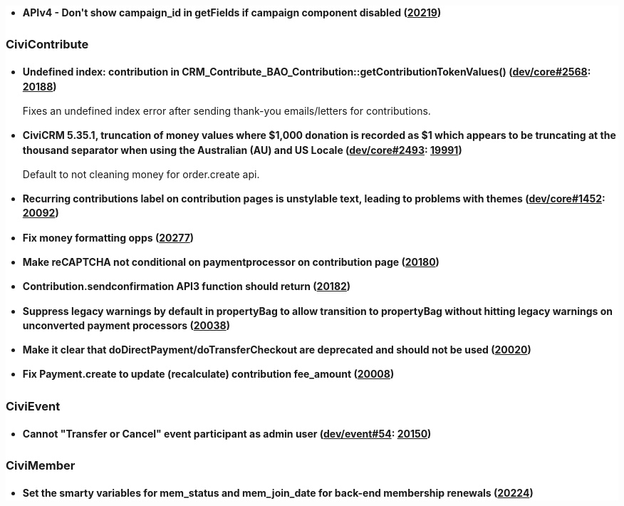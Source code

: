 - **APIv4 - Don't show campaign_id in getFields if campaign component disabled
  ([20219](https://github.com/civicrm/civicrm-core/pull/20219))**

### CiviContribute

- **Undefined index: contribution in
  CRM_Contribute_BAO_Contribution::getContributionTokenValues()
  ([dev/core#2568](https://lab.civicrm.org/dev/core/-/issues/2568):
  [20188](https://github.com/civicrm/civicrm-core/pull/20188))**

  Fixes an undefined index error after sending thank-you emails/letters for
  contributions.

- **CiviCRM 5.35.1, truncation of money values where $1,000 donation is recorded
  as $1 which appears to be truncating at the thousand separator when using the
  Australian (AU) and US Locale
  ([dev/core#2493](https://lab.civicrm.org/dev/core/-/issues/2493):
  [19991](https://github.com/civicrm/civicrm-core/pull/19991))**

  Default to not cleaning money for order.create api.

- **Recurring contributions label on contribution pages is unstylable text,
  leading to problems with themes
  ([dev/core#1452](https://lab.civicrm.org/dev/core/-/issues/1452):
  [20092](https://github.com/civicrm/civicrm-core/pull/20092))**

- **Fix money formatting opps
  ([20277](https://github.com/civicrm/civicrm-core/pull/20277))**

- **Make reCAPTCHA not conditional on paymentprocessor on contribution page
  ([20180](https://github.com/civicrm/civicrm-core/pull/20180))**

- **Contribution.sendconfirmation API3 function should return
  ([20182](https://github.com/civicrm/civicrm-core/pull/20182))**

- **Suppress legacy warnings by default in propertyBag to allow transition to
  propertyBag without hitting legacy warnings on unconverted payment processors
  ([20038](https://github.com/civicrm/civicrm-core/pull/20038))**

- **Make it clear that doDirectPayment/doTransferCheckout are deprecated and
  should not be used
  ([20020](https://github.com/civicrm/civicrm-core/pull/20020))**

- **Fix Payment.create to update (recalculate) contribution fee_amount
  ([20008](https://github.com/civicrm/civicrm-core/pull/20008))**

### CiviEvent

- **Cannot "Transfer or Cancel" event participant as admin user
  ([dev/event#54](https://lab.civicrm.org/dev/event/-/issues/54):
  [20150](https://github.com/civicrm/civicrm-core/pull/20150))**

### CiviMember

- **Set the smarty variables for mem_status and mem_join_date for back-end
  membership renewals
  ([20224](https://github.com/civicrm/civicrm-core/pull/20224))**

